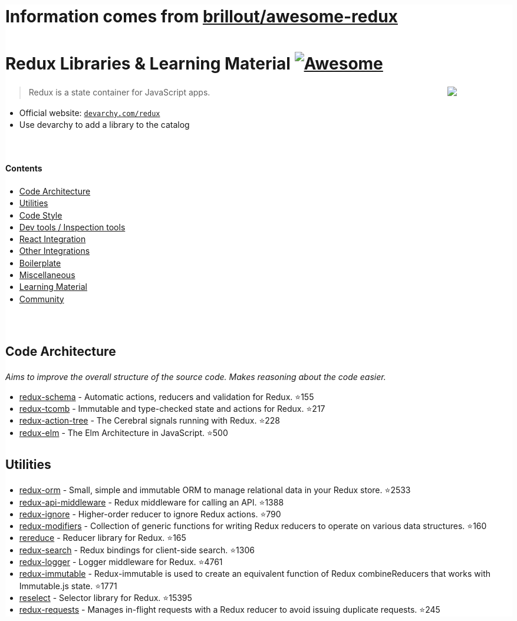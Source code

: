 # Information comes from [brillout/awesome-redux](https://github.com/brillout/awesome-redux)
# Redux Libraries & Learning Material [![Awesome](https://cdn.rawgit.com/sindresorhus/awesome/d7305f38d29fed78fa85652e3a63e154dd8e8829/media/badge.svg)](https://github.com/sindresorhus/awesome)

[<img src="https://rawgit.com/brillout/awesome-redux/master/redux-logo.svg" align="right" width="110">](http://redux.js.org/)

> Redux is a state container for JavaScript apps.

 - Official website: [`devarchy.com/redux`](https://devarchy.com/redux)
 - Use devarchy to add a library to the catalog
 
 <br/>

#### Contents
- [Code Architecture](#code-architecture)
- [Utilities](#utilities)
- [Code Style](#code-style)
- [Dev tools / Inspection tools](#dev-tools--inspection-tools)
- [React Integration](#react-integration)
- [Other Integrations](#other-integrations)
- [Boilerplate](#boilerplate)
- [Miscellaneous](#miscellaneous)
- [Learning Material](#learning-material)
- [Community](#community)

<br/>

## Code Architecture

*Aims to improve the overall structure of the source code. Makes reasoning about the code easier.*

 - [redux-schema](https://github.com/ddsol/redux-schema) - Automatic actions, reducers and validation for Redux. :star:155
 - [redux-tcomb](https://github.com/gcanti/redux-tcomb) - Immutable and type-checked state and actions for Redux. :star:217
 - [redux-action-tree](https://github.com/cerebral/redux-action-tree) - The Cerebral signals running with Redux. :star:228
 - [redux-elm](https://github.com/salsita/redux-elm) - The Elm Architecture in JavaScript. :star:500


## Utilities

 - [redux-orm](https://github.com/tommikaikkonen/redux-orm) - Small, simple and immutable ORM to manage relational data in your Redux store. :star:2533
 - [redux-api-middleware](https://github.com/agraboso/redux-api-middleware) - Redux middleware for calling an API. :star:1388
 - [redux-ignore](https://github.com/omnidan/redux-ignore) - Higher-order reducer to ignore Redux actions. :star:790
 - [redux-modifiers](https://github.com/calvinfroedge/redux-modifiers) - Collection of generic functions for writing Redux reducers to operate on various data structures. :star:160
 - [rereduce](https://github.com/slorber/rereduce) - Reducer library for Redux. :star:165
 - [redux-search](https://github.com/treasure-data/redux-search) - Redux bindings for client-side search. :star:1306
 - [redux-logger](https://github.com/evgenyrodionov/redux-logger) - Logger middleware for Redux. :star:4761
 - [redux-immutable](https://github.com/gajus/redux-immutable) - Redux-immutable is used to create an equivalent function of Redux combineReducers that works with Immutable.js state. :star:1771
 - [reselect](https://github.com/reactjs/reselect) - Selector library for Redux. :star:15395
 - [redux-requests](https://github.com/idolize/redux-requests) - Manages in-flight requests with a Redux reducer to avoid issuing duplicate requests. :star:245